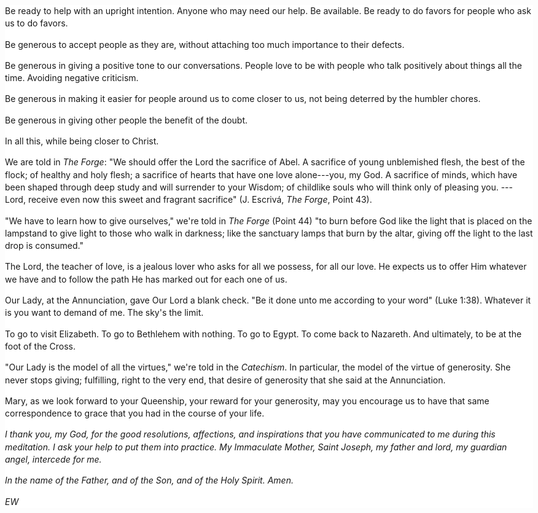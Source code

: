 Be ready to help with an upright intention. Anyone who may need our
help. Be available. Be ready to do favors for people who ask us to do
favors.

Be generous to accept people as they are, without attaching too much
importance to their defects.

Be generous in giving a positive tone to our conversations. People love
to be with people who talk positively about things all the time.
Avoiding negative criticism.

Be generous in making it easier for people around us to come closer to
us, not being deterred by the humbler chores.

Be generous in giving other people the benefit of the doubt.

In all this, while being closer to Christ.

We are told in *The Forge*: "We should offer the Lord the sacrifice of
Abel. A sacrifice of young unblemished flesh, the best of the flock; of
healthy and holy flesh; a sacrifice of hearts that have one love
alone---you, my God. A sacrifice of minds, which have been shaped
through deep study and will surrender to your Wisdom; of childlike souls
who will think only of pleasing you. ---Lord, receive even now this
sweet and fragrant sacrifice" (J. Escrivá, *The Forge*, Point 43).

"We have to learn how to give ourselves," we're told in *The Forge*
(Point 44) "to burn before God like the light that is placed on the
lampstand to give light to those who walk in darkness; like the
sanctuary lamps that burn by the altar, giving off the light to the last
drop is consumed."

The Lord, the teacher of love, is a jealous lover who asks for all we
possess, for all our love. He expects us to offer Him whatever we have
and to follow the path He has marked out for each one of us.

Our Lady, at the Annunciation, gave Our Lord a blank check. "Be it done
unto me according to your word" (Luke 1:38). Whatever it is you want to
demand of me. The sky\'s the limit.

To go to visit Elizabeth. To go to Bethlehem with nothing. To go to
Egypt. To come back to Nazareth. And ultimately, to be at the foot of
the Cross.

"Our Lady is the model of all the virtues," we\'re told in the
*Catechism*. In particular, the model of the virtue of generosity. She
never stops giving; fulfilling, right to the very end, that desire of
generosity that she said at the Annunciation.

Mary, as we look forward to your Queenship, your reward for your
generosity, may you encourage us to have that same correspondence to
grace that you had in the course of your life.

*I thank you, my God, for the good resolutions, affections, and
inspirations that you have communicated to me during this meditation. I
ask your help to put them into practice. My Immaculate Mother, Saint
Joseph, my father and lord, my guardian angel, intercede for me.*

*In the name of the Father, and of the Son, and of the Holy Spirit.
Amen.*

*EW*

